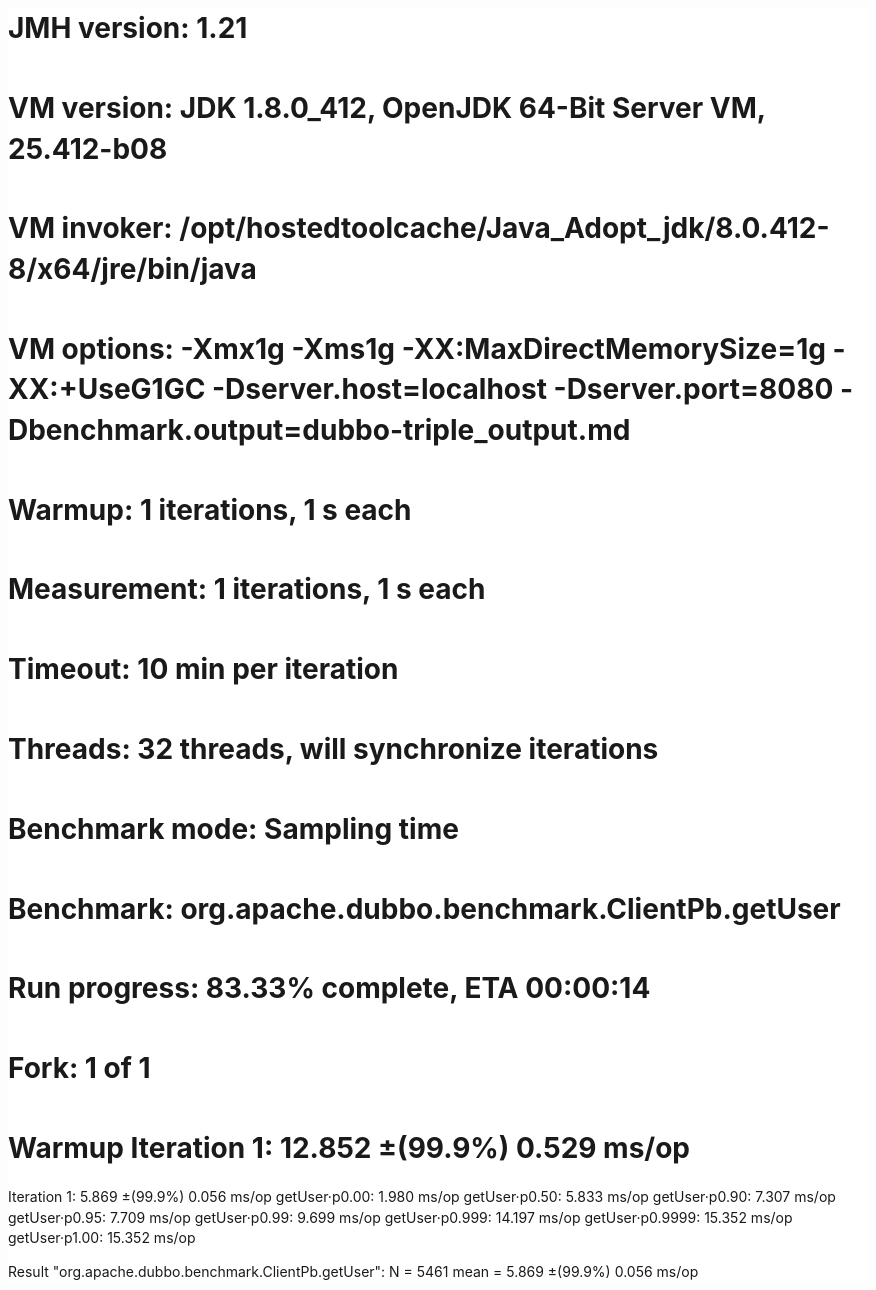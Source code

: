 # JMH version: 1.21
# VM version: JDK 1.8.0_412, OpenJDK 64-Bit Server VM, 25.412-b08
# VM invoker: /opt/hostedtoolcache/Java_Adopt_jdk/8.0.412-8/x64/jre/bin/java
# VM options: -Xmx1g -Xms1g -XX:MaxDirectMemorySize=1g -XX:+UseG1GC -Dserver.host=localhost -Dserver.port=8080 -Dbenchmark.output=dubbo-triple_output.md
# Warmup: 1 iterations, 1 s each
# Measurement: 1 iterations, 1 s each
# Timeout: 10 min per iteration
# Threads: 32 threads, will synchronize iterations
# Benchmark mode: Sampling time
# Benchmark: org.apache.dubbo.benchmark.ClientPb.getUser

# Run progress: 83.33% complete, ETA 00:00:14
# Fork: 1 of 1
# Warmup Iteration   1: 12.852 ±(99.9%) 0.529 ms/op
Iteration   1: 5.869 ±(99.9%) 0.056 ms/op
                 getUser·p0.00:   1.980 ms/op
                 getUser·p0.50:   5.833 ms/op
                 getUser·p0.90:   7.307 ms/op
                 getUser·p0.95:   7.709 ms/op
                 getUser·p0.99:   9.699 ms/op
                 getUser·p0.999:  14.197 ms/op
                 getUser·p0.9999: 15.352 ms/op
                 getUser·p1.00:   15.352 ms/op



Result "org.apache.dubbo.benchmark.ClientPb.getUser":
  N = 5461
  mean =      5.869 ±(99.9%) 0.056 ms/op

